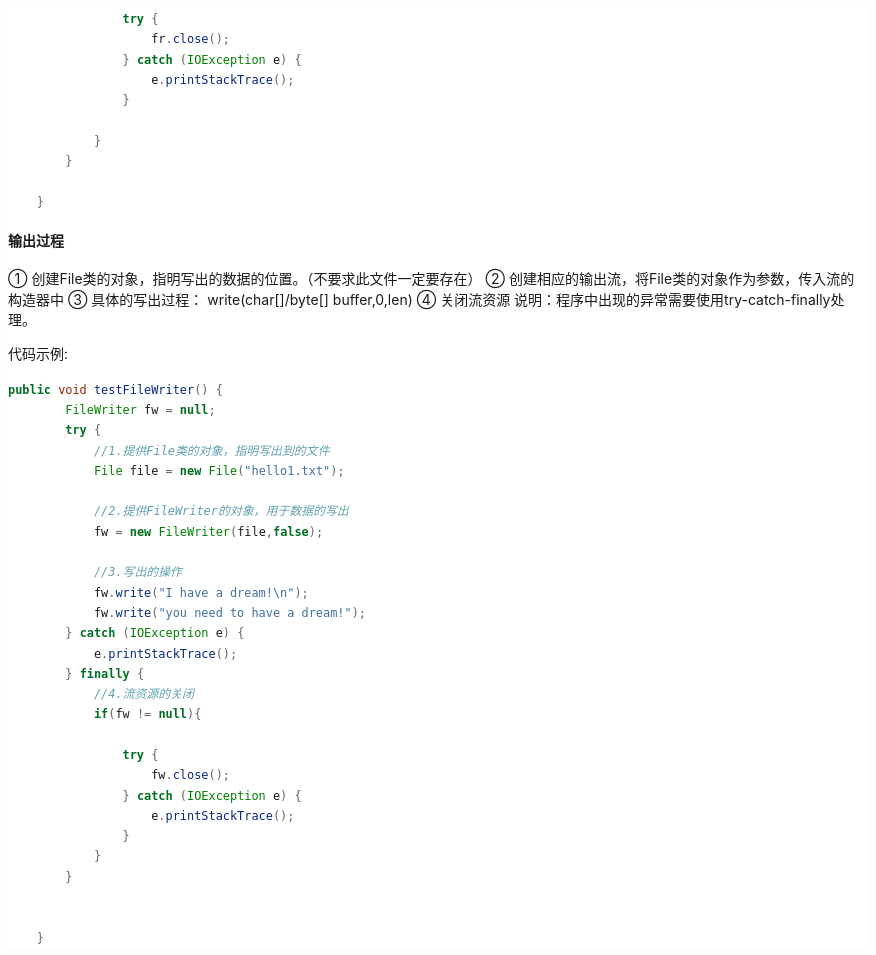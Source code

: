 ~~~java
                try {
                    fr.close();
                } catch (IOException e) {
                    e.printStackTrace();
                }

            }
        }

    }
~~~



#### 输出过程

① 创建File类的对象，指明写出的数据的位置。（不要求此文件一定要存在）
② 创建相应的输出流，将File类的对象作为参数，传入流的构造器中
③ 具体的写出过程：
    write(char[]/byte[] buffer,0,len)
④ 关闭流资源
说明：程序中出现的异常需要使用try-catch-finally处理。

代码示例:

~~~java
public void testFileWriter() {
        FileWriter fw = null;
        try {
            //1.提供File类的对象，指明写出到的文件
            File file = new File("hello1.txt");

            //2.提供FileWriter的对象，用于数据的写出
            fw = new FileWriter(file,false);

            //3.写出的操作
            fw.write("I have a dream!\n");
            fw.write("you need to have a dream!");
        } catch (IOException e) {
            e.printStackTrace();
        } finally {
            //4.流资源的关闭
            if(fw != null){

                try {
                    fw.close();
                } catch (IOException e) {
                    e.printStackTrace();
                }
            }
        }


    }
~~~
